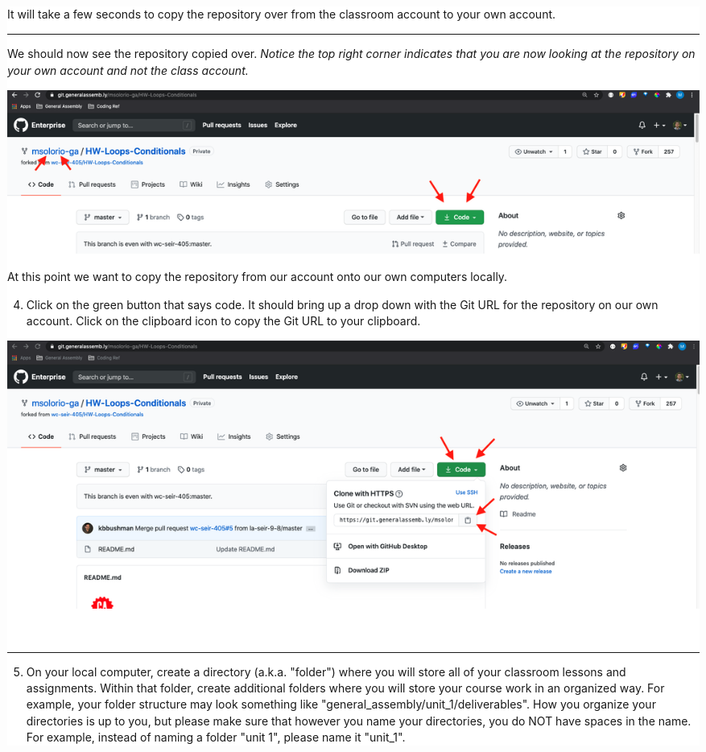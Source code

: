 It will take a few seconds to copy the repository over from the classroom account to your own account.

---

We should now see the repository copied over. _Notice the top right corner indicates that you are now looking at the repository on your own account and not the class account._

![Assignment repo](./images/repo-on-our-account.png)

At this point we want to copy the repository from our account onto our own computers locally.

4. Click on the green button that says code. It should bring up a drop down with the Git URL for the repository on our own account. Click on the clipboard icon to copy the Git URL to your clipboard.

![Copy git url](./images/copy-git-url.png)

<br/>

---

5. On your local computer, create a directory (a.k.a. "folder") where you will store all of your classroom lessons and assignments. Within that folder, create additional folders where you will store your course work in an organized way. For example, your folder structure may look something like "general_assembly/unit_1/deliverables". How you organize your directories is up to you, but please make sure that however you name your directories, you do NOT have spaces in the name. For example, instead of naming a folder "unit 1", please name it "unit_1". 
